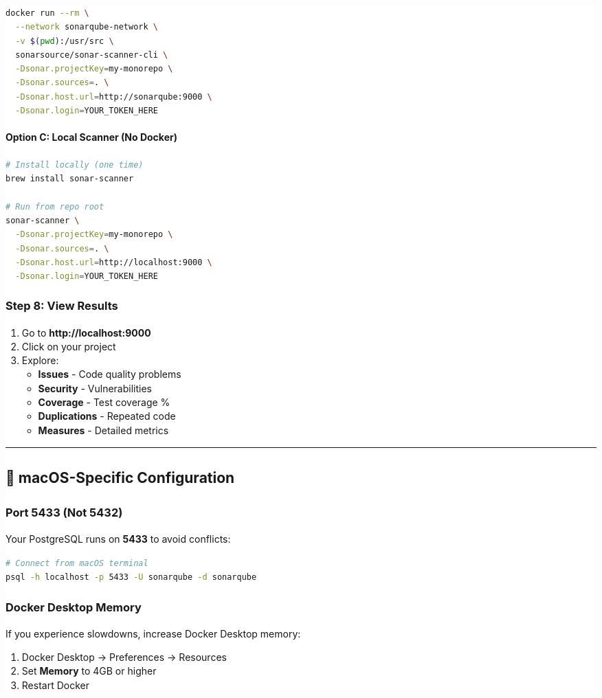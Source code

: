```bash
docker run --rm \
  --network sonarqube-network \
  -v $(pwd):/usr/src \
  sonarsource/sonar-scanner-cli \
  -Dsonar.projectKey=my-monorepo \
  -Dsonar.sources=. \
  -Dsonar.host.url=http://sonarqube:9000 \
  -Dsonar.login=YOUR_TOKEN_HERE
```

#### Option C: Local Scanner (No Docker)

```bash
# Install locally (one time)
brew install sonar-scanner

# Run from repo root
sonar-scanner \
  -Dsonar.projectKey=my-monorepo \
  -Dsonar.sources=. \
  -Dsonar.host.url=http://localhost:9000 \
  -Dsonar.login=YOUR_TOKEN_HERE
```

### Step 8: View Results

1. Go to **http://localhost:9000**
2. Click on your project
3. Explore:
   - **Issues** - Code quality problems
   - **Security** - Vulnerabilities
   - **Coverage** - Test coverage %
   - **Duplications** - Repeated code
   - **Measures** - Detailed metrics

---

## 🎯 macOS-Specific Configuration

### Port 5433 (Not 5432)

Your PostgreSQL runs on **5433** to avoid conflicts:

```bash
# Connect from macOS terminal
psql -h localhost -p 5433 -U sonarqube -d sonarqube
```

### Docker Desktop Memory

If you experience slowdowns, increase Docker Desktop memory:

1. Docker Desktop → Preferences → Resources
2. Set **Memory** to 4GB or higher
3. Restart Docker
